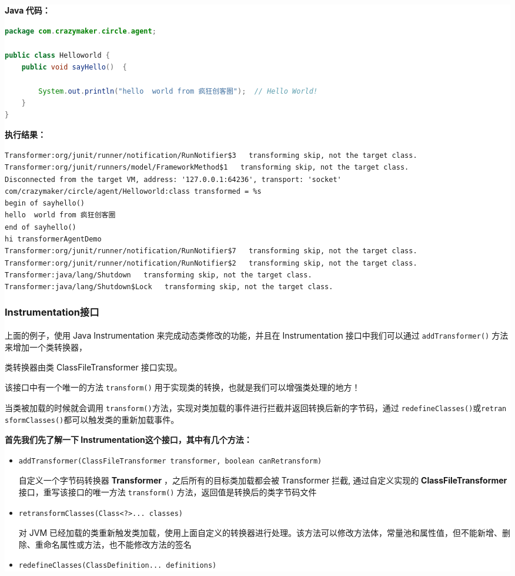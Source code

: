 

**Java 代码：**

```java
package com.crazymaker.circle.agent;

public class Helloworld {
    public void sayHello()  {

        System.out.println("hello  world from 疯狂创客圈");  // Hello World!
    }
}
```



**执行结果：**

```
Transformer:org/junit/runner/notification/RunNotifier$3   transforming skip, not the target class.
Transformer:org/junit/runners/model/FrameworkMethod$1   transforming skip, not the target class.
Disconnected from the target VM, address: '127.0.0.1:64236', transport: 'socket'
com/crazymaker/circle/agent/Helloworld:class transformed = %s
begin of sayhello()
hello  world from 疯狂创客圈
end of sayhello()
hi transformerAgentDemo
Transformer:org/junit/runner/notification/RunNotifier$7   transforming skip, not the target class.
Transformer:org/junit/runner/notification/RunNotifier$2   transforming skip, not the target class.
Transformer:java/lang/Shutdown   transforming skip, not the target class.
Transformer:java/lang/Shutdown$Lock   transforming skip, not the target class.
```



### Instrumentation接口

上面的例子，使用 Java Instrumentation 来完成动态类修改的功能，并且在 Instrumentation 接口中我们可以通过 `addTransformer()` 方法来增加一个类转换器，

类转换器由类 ClassFileTransformer 接口实现。

该接口中有一个唯一的方法 `transform()` 用于实现类的转换，也就是我们可以增强类处理的地方！

当类被加载的时候就会调用 `transform()`方法，实现对类加载的事件进行拦截并返回转换后新的字节码，通过 `redefineClasses()`或`retransformClasses()`都可以触发类的重新加载事件。

**首先我们先了解一下 Instrumentation这个接口，其中有几个方法：**

- `addTransformer(ClassFileTransformer transformer, boolean canRetransform)`

  自定义一个字节码转换器 **Transformer** ，之后所有的目标类加载都会被 Transformer 拦截, 通过自定义实现的 **ClassFileTransformer** 接口，重写该接口的唯一方法 `transform()` 方法，返回值是转换后的类字节码文件

- `retransformClasses(Class<?>... classes)`

  对 JVM 已经加载的类重新触发类加载，使用上面自定义的转换器进行处理。该方法可以修改方法体，常量池和属性值，但不能新增、删除、重命名属性或方法，也不能修改方法的签名

- `redefineClasses(ClassDefinition... definitions)`

